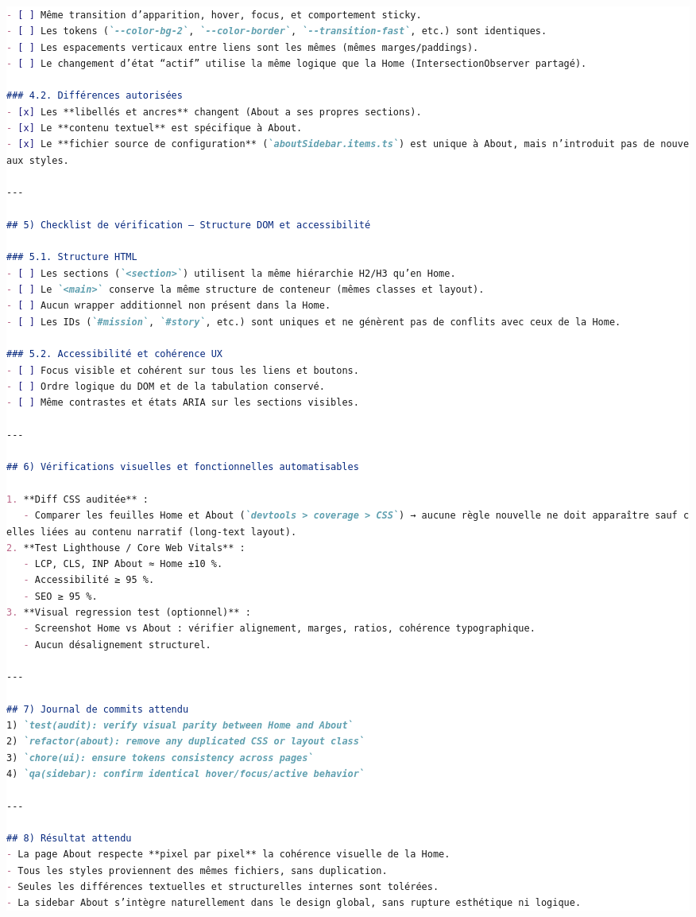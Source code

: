 ```markdown
- [ ] Même transition d’apparition, hover, focus, et comportement sticky.  
- [ ] Les tokens (`--color-bg-2`, `--color-border`, `--transition-fast`, etc.) sont identiques.  
- [ ] Les espacements verticaux entre liens sont les mêmes (mêmes marges/paddings).  
- [ ] Le changement d’état “actif” utilise la même logique que la Home (IntersectionObserver partagé).

### 4.2. Différences autorisées
- [x] Les **libellés et ancres** changent (About a ses propres sections).  
- [x] Le **contenu textuel** est spécifique à About.  
- [x] Le **fichier source de configuration** (`aboutSidebar.items.ts`) est unique à About, mais n’introduit pas de nouveaux styles.

---

## 5) Checklist de vérification — Structure DOM et accessibilité

### 5.1. Structure HTML
- [ ] Les sections (`<section>`) utilisent la même hiérarchie H2/H3 qu’en Home.  
- [ ] Le `<main>` conserve la même structure de conteneur (mêmes classes et layout).  
- [ ] Aucun wrapper additionnel non présent dans la Home.  
- [ ] Les IDs (`#mission`, `#story`, etc.) sont uniques et ne génèrent pas de conflits avec ceux de la Home.

### 5.2. Accessibilité et cohérence UX
- [ ] Focus visible et cohérent sur tous les liens et boutons.  
- [ ] Ordre logique du DOM et de la tabulation conservé.  
- [ ] Même contrastes et états ARIA sur les sections visibles.  

---

## 6) Vérifications visuelles et fonctionnelles automatisables

1. **Diff CSS auditée** :  
   - Comparer les feuilles Home et About (`devtools > coverage > CSS`) → aucune règle nouvelle ne doit apparaître sauf celles liées au contenu narratif (long-text layout).
2. **Test Lighthouse / Core Web Vitals** :  
   - LCP, CLS, INP About ≈ Home ±10 %.  
   - Accessibilité ≥ 95 %.  
   - SEO ≥ 95 %.
3. **Visual regression test (optionnel)** :  
   - Screenshot Home vs About : vérifier alignement, marges, ratios, cohérence typographique.  
   - Aucun désalignement structurel.

---

## 7) Journal de commits attendu
1) `test(audit): verify visual parity between Home and About`
2) `refactor(about): remove any duplicated CSS or layout class`
3) `chore(ui): ensure tokens consistency across pages`
4) `qa(sidebar): confirm identical hover/focus/active behavior`

---

## 8) Résultat attendu
- La page About respecte **pixel par pixel** la cohérence visuelle de la Home.  
- Tous les styles proviennent des mêmes fichiers, sans duplication.  
- Seules les différences textuelles et structurelles internes sont tolérées.  
- La sidebar About s’intègre naturellement dans le design global, sans rupture esthétique ni logique.

```

```
```
